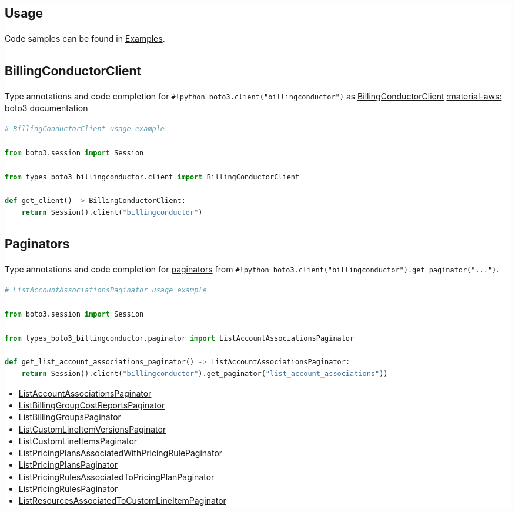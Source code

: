 ## Usage

Code samples can be found in [Examples](./usage.md).

## BillingConductorClient

Type annotations and code completion for  `#!python boto3.client("billingconductor")` as [BillingConductorClient](./client.md)
[:material-aws: boto3 documentation](https://boto3.amazonaws.com/v1/documentation/api/latest/reference/services/billingconductor.html#BillingConductor.Client)

```python
# BillingConductorClient usage example

from boto3.session import Session

from types_boto3_billingconductor.client import BillingConductorClient

def get_client() -> BillingConductorClient:
    return Session().client("billingconductor")
```


## Paginators

Type annotations and code completion for [paginators](./paginators.md)
from `#!python boto3.client("billingconductor").get_paginator("...")`.

```python
# ListAccountAssociationsPaginator usage example

from boto3.session import Session

from types_boto3_billingconductor.paginator import ListAccountAssociationsPaginator

def get_list_account_associations_paginator() -> ListAccountAssociationsPaginator:
    return Session().client("billingconductor").get_paginator("list_account_associations"))
```

- [ListAccountAssociationsPaginator](./paginators.md#listaccountassociationspaginator)
- [ListBillingGroupCostReportsPaginator](./paginators.md#listbillinggroupcostreportspaginator)
- [ListBillingGroupsPaginator](./paginators.md#listbillinggroupspaginator)
- [ListCustomLineItemVersionsPaginator](./paginators.md#listcustomlineitemversionspaginator)
- [ListCustomLineItemsPaginator](./paginators.md#listcustomlineitemspaginator)
- [ListPricingPlansAssociatedWithPricingRulePaginator](./paginators.md#listpricingplansassociatedwithpricingrulepaginator)
- [ListPricingPlansPaginator](./paginators.md#listpricingplanspaginator)
- [ListPricingRulesAssociatedToPricingPlanPaginator](./paginators.md#listpricingrulesassociatedtopricingplanpaginator)
- [ListPricingRulesPaginator](./paginators.md#listpricingrulespaginator)
- [ListResourcesAssociatedToCustomLineItemPaginator](./paginators.md#listresourcesassociatedtocustomlineitempaginator)
